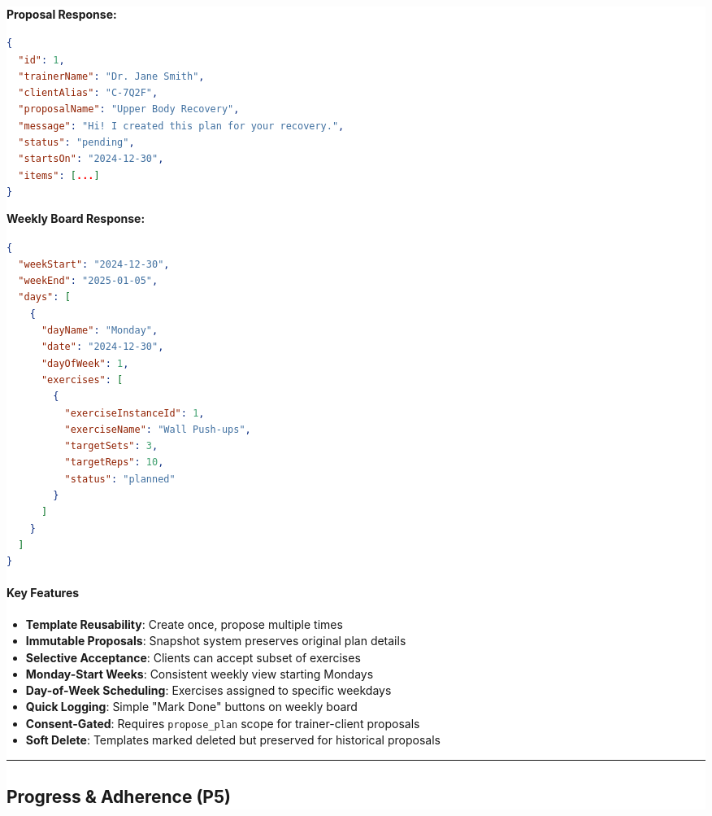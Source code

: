 **Proposal Response:**
```json
{
  "id": 1,
  "trainerName": "Dr. Jane Smith",
  "clientAlias": "C-7Q2F",
  "proposalName": "Upper Body Recovery",
  "message": "Hi! I created this plan for your recovery.",
  "status": "pending",
  "startsOn": "2024-12-30",
  "items": [...]
}
```

**Weekly Board Response:**
```json
{
  "weekStart": "2024-12-30",
  "weekEnd": "2025-01-05",
  "days": [
    {
      "dayName": "Monday",
      "date": "2024-12-30",
      "dayOfWeek": 1,
      "exercises": [
        {
          "exerciseInstanceId": 1,
          "exerciseName": "Wall Push-ups",
          "targetSets": 3,
          "targetReps": 10,
          "status": "planned"
        }
      ]
    }
  ]
}
```

#### Key Features

- **Template Reusability**: Create once, propose multiple times
- **Immutable Proposals**: Snapshot system preserves original plan details
- **Selective Acceptance**: Clients can accept subset of exercises
- **Monday-Start Weeks**: Consistent weekly view starting Mondays
- **Day-of-Week Scheduling**: Exercises assigned to specific weekdays
- **Quick Logging**: Simple "Mark Done" buttons on weekly board
- **Consent-Gated**: Requires `propose_plan` scope for trainer-client proposals
- **Soft Delete**: Templates marked deleted but preserved for historical proposals

---

## Progress & Adherence (P5)
